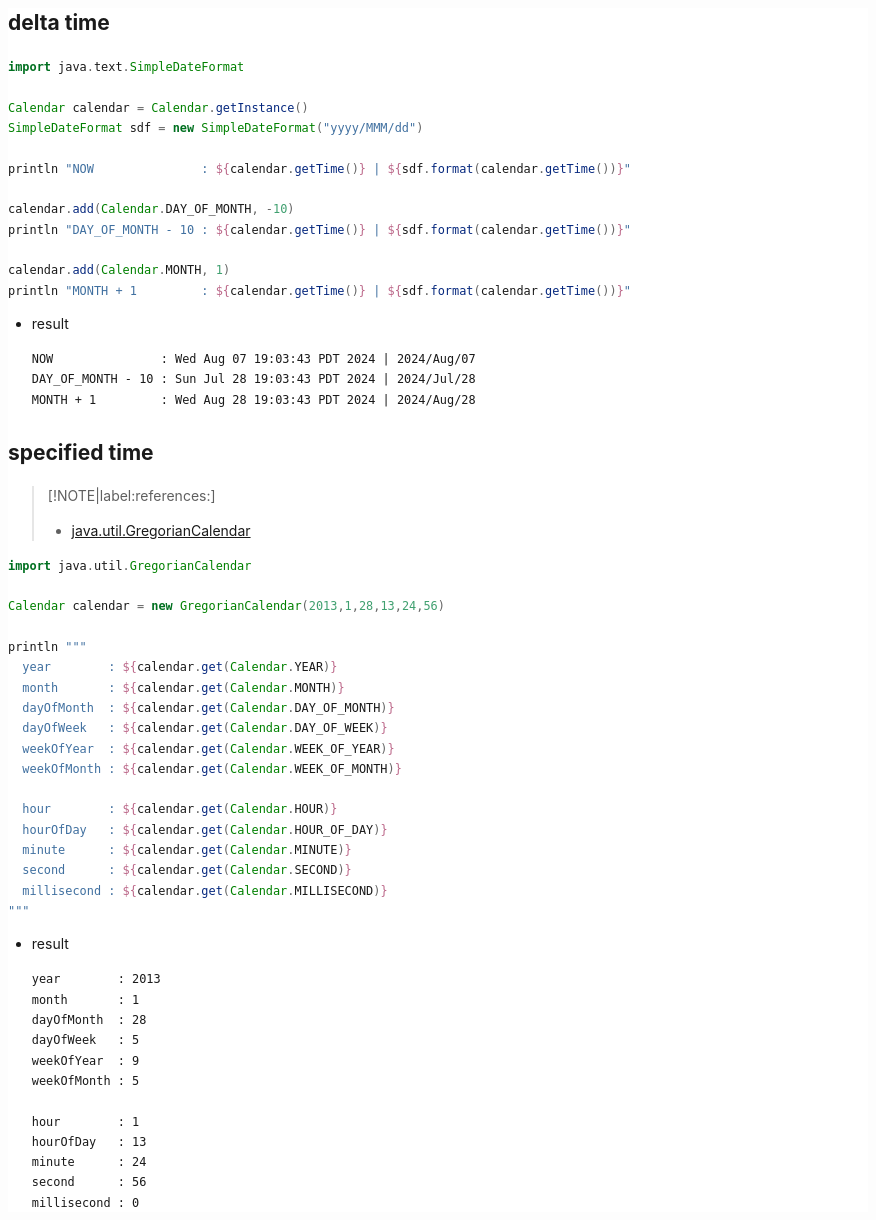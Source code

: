 
## delta time
```groovy
import java.text.SimpleDateFormat

Calendar calendar = Calendar.getInstance()
SimpleDateFormat sdf = new SimpleDateFormat("yyyy/MMM/dd")

println "NOW               : ${calendar.getTime()} | ${sdf.format(calendar.getTime())}"

calendar.add(Calendar.DAY_OF_MONTH, -10)
println "DAY_OF_MONTH - 10 : ${calendar.getTime()} | ${sdf.format(calendar.getTime())}"

calendar.add(Calendar.MONTH, 1)
println "MONTH + 1         : ${calendar.getTime()} | ${sdf.format(calendar.getTime())}"
```

- result
  ```
  NOW               : Wed Aug 07 19:03:43 PDT 2024 | 2024/Aug/07
  DAY_OF_MONTH - 10 : Sun Jul 28 19:03:43 PDT 2024 | 2024/Jul/28
  MONTH + 1         : Wed Aug 28 19:03:43 PDT 2024 | 2024/Aug/28
  ```

## specified time

> [!NOTE|label:references:]
> - [java.util.GregorianCalendar](https://docs.oracle.com/en/java/javase/21/docs/api/java.base/java/util/GregorianCalendar.html)

```groovy
import java.util.GregorianCalendar

Calendar calendar = new GregorianCalendar(2013,1,28,13,24,56)

println """
  year        : ${calendar.get(Calendar.YEAR)}
  month       : ${calendar.get(Calendar.MONTH)}
  dayOfMonth  : ${calendar.get(Calendar.DAY_OF_MONTH)}
  dayOfWeek   : ${calendar.get(Calendar.DAY_OF_WEEK)}
  weekOfYear  : ${calendar.get(Calendar.WEEK_OF_YEAR)}
  weekOfMonth : ${calendar.get(Calendar.WEEK_OF_MONTH)}

  hour        : ${calendar.get(Calendar.HOUR)}
  hourOfDay   : ${calendar.get(Calendar.HOUR_OF_DAY)}
  minute      : ${calendar.get(Calendar.MINUTE)}
  second      : ${calendar.get(Calendar.SECOND)}
  millisecond : ${calendar.get(Calendar.MILLISECOND)}
"""
```

- result
  ```
  year        : 2013
  month       : 1
  dayOfMonth  : 28
  dayOfWeek   : 5
  weekOfYear  : 9
  weekOfMonth : 5

  hour        : 1
  hourOfDay   : 13
  minute      : 24
  second      : 56
  millisecond : 0
  ```